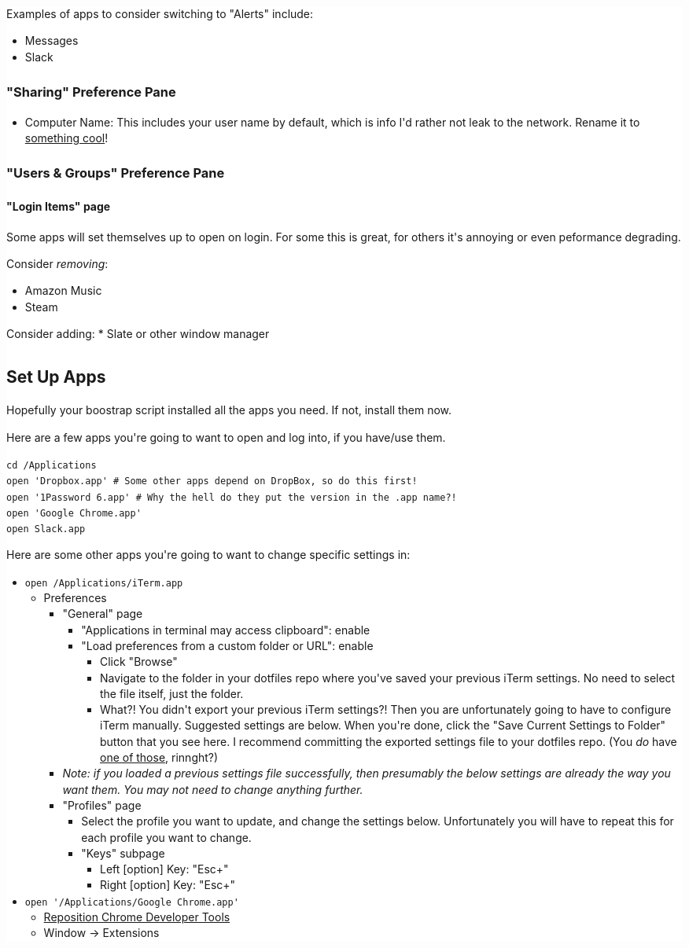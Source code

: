 Examples of apps to consider switching to "Alerts" include:

* Messages
* Slack

### "Sharing" Preference Pane

* Computer Name: This includes your user name by default, which is info I'd rather not leak to the network. Rename it to [something cool](https://en.wikipedia.org/wiki/Lists_of_deities)!

### "Users & Groups" Preference Pane

#### "Login Items" page

Some apps will set themselves up to open on login. For some this is great, for others it's annoying or even peformance degrading.

Consider *removing*:

* Amazon Music
* Steam

Consider adding:
    * Slate or other window manager


## Set Up Apps

Hopefully your boostrap script installed all the apps you need. If not, install them now.

Here are a few apps you're going to want to open and log into, if you have/use them.

``` text
cd /Applications
open 'Dropbox.app' # Some other apps depend on DropBox, so do this first!
open '1Password 6.app' # Why the hell do they put the version in the .app name?!
open 'Google Chrome.app'
open Slack.app
```

Here are some other apps you're going to want to change specific settings in:

* `open /Applications/iTerm.app`
    * Preferences
        * "General" page
            * "Applications in terminal may access clipboard": enable
            * "Load preferences from a custom folder or URL": enable
                * Click "Browse"
                * Navigate to the folder in your dotfiles repo where you've saved your previous iTerm settings. No need to select the file itself, just the folder.
                * What?! You didn't export your previous iTerm settings?! Then you are unfortunately going to have to configure iTerm manually. Suggested settings are below. When you're done, click the "Save Current Settings to Folder" button that you see here. I recommend committing the exported settings file to your dotfiles repo. (You _do_ have [one of those](https://github.com/jaymcgavren/dotfiles), rinnght?)
        * _Note: if you loaded a previous settings file successfully, then presumably the below settings are already the way you want them. You may not need to change anything further._
        * "Profiles" page
            * Select the profile you want to update, and change the settings below. Unfortunately you will have to repeat this for each profile you want to change.
            * "Keys" subpage
                * Left [option] Key: "Esc+"
                * Right [option] Key: "Esc+"
* `open '/Applications/Google Chrome.app'`
    * [Reposition Chrome Developer Tools](https://stackoverflow.com/questions/10023640/how-to-reposition-chrome-developer-tools)
    * Window -> Extensions